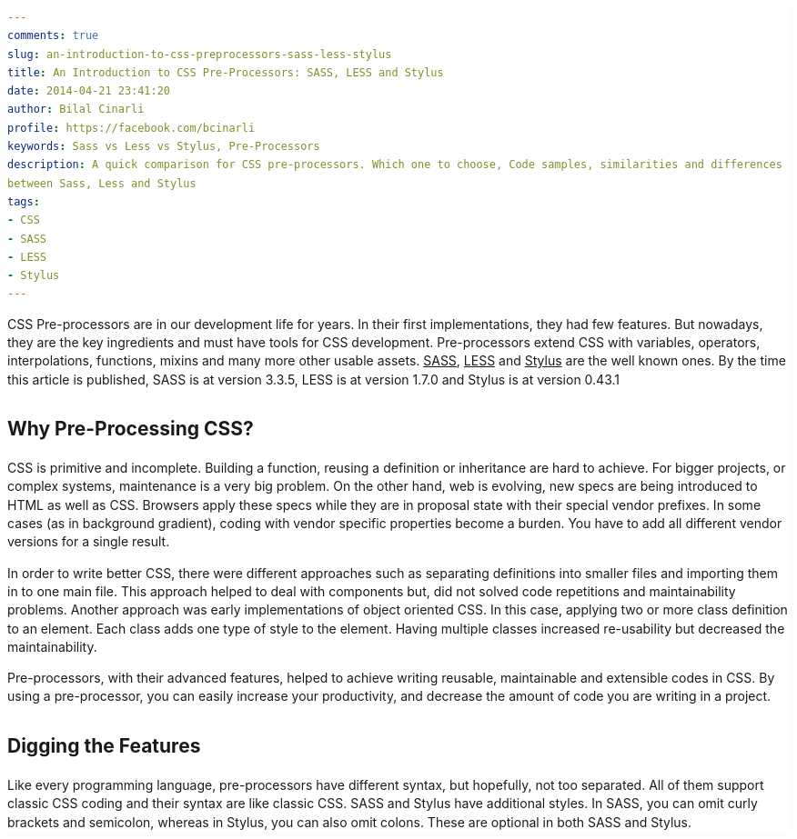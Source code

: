 ```yaml
---
comments: true
slug: an-introduction-to-css-preprocessors-sass-less-stylus
title: An Introduction to CSS Pre-Processors: SASS, LESS and Stylus
date: 2014-04-21 23:41:20
author: Bilal Cinarli
profile: https://facebook.com/bcinarli
keywords: Sass vs Less vs Stylus, Pre-Processors
description: A quick comparison for CSS pre-processors. Which one to choose, Code samples, similarities and differences between Sass, Less and Stylus
tags:
- CSS
- SASS
- LESS
- Stylus
---
```

CSS Pre-processors are in our development life for years. In their first implementations, they had few features. But nowadays, they are the key ingredients and must have tools for CSS development. Pre-processors extend CSS with variables, operators, interpolations, functions, mixins and many more other usable assets. [SASS](http://sass-lang.com/), [LESS](http://lesscss.org/) and [Stylus](http://learnboost.github.io/stylus/) are the well known ones. By the time this article is published, SASS is at version 3.3.5,
LESS is at version 1.7.0 and Stylus is at version 0.43.1

## Why Pre-Processing CSS?
CSS is primitive and incomplete. Building a function, reusing a definition or inheritance are hard to achieve. For bigger projects, or complex systems, maintenance is a very big problem. On the other hand, web is evolving,
new specs are being introduced to HTML as well as CSS. Browsers apply these specs while they are in proposal state with their special vendor prefixes. In some cases (as in background gradient),
coding with vendor specific properties become a burden. You have to add all different vendor versions for a single
result.

In order to write better CSS, there were different approaches such as separating definitions into smaller
files and importing them in to one main file. This approach helped to deal with components but, did not solved code repetitions and maintainability problems. Another approach was early implementations of object oriented CSS. In this case, applying
two or more class definition to an element. Each class adds one type of style to the element. Having multiple classes
increased re-usability but decreased the maintainability.

Pre-processors, with their advanced features, helped to achieve writing reusable, maintainable and extensible codes in
CSS. By using a pre-processor, you can easily increase your productivity, and decrease the amount of code you are writing in a project.

## Digging the Features
Like every programming language, pre-processors have different syntax, but hopefully, not too separated. All of them support classic CSS coding and their syntax are like classic CSS. SASS and Stylus have additional styles. In SASS, you can omit curly brackets and semicolon, whereas in Stylus, you can also omit colons. These are optional in both SASS and Stylus.
